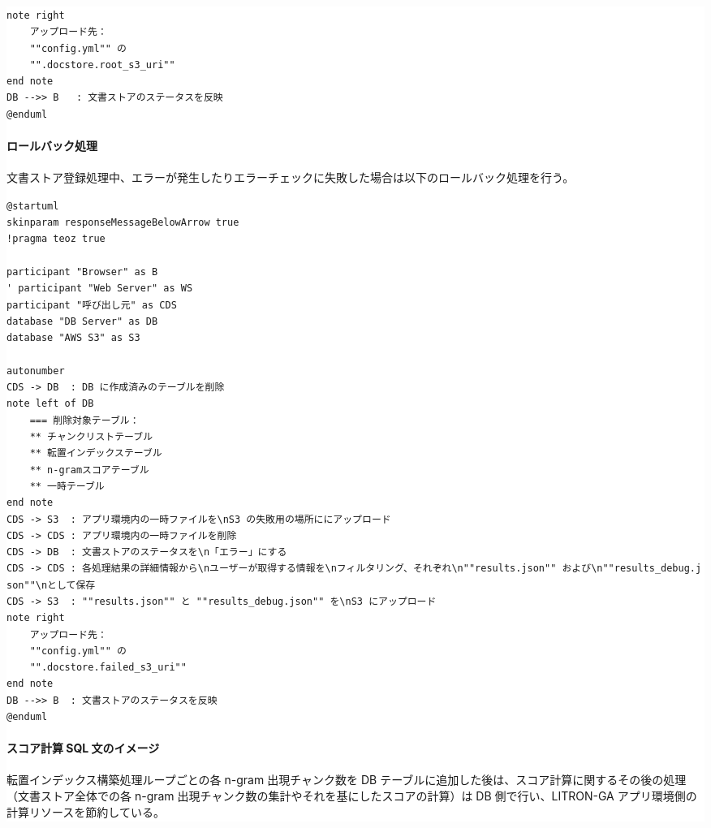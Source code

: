 ```plantuml
note right
    アップロード先：
    ""config.yml"" の
    "".docstore.root_s3_uri""
end note
DB -->> B   : 文書ストアのステータスを反映
@enduml
```

#### ロールバック処理

文書ストア登録処理中、エラーが発生したりエラーチェックに失敗した場合は以下のロールバック処理を行う。

```plantuml
@startuml
skinparam responseMessageBelowArrow true
!pragma teoz true

participant "Browser" as B
' participant "Web Server" as WS
participant "呼び出し元" as CDS
database "DB Server" as DB
database "AWS S3" as S3

autonumber
CDS -> DB  : DB に作成済みのテーブルを削除
note left of DB
    === 削除対象テーブル：
    ** チャンクリストテーブル
    ** 転置インデックステーブル
    ** n-gramスコアテーブル
    ** 一時テーブル
end note
CDS -> S3  : アプリ環境内の一時ファイルを\nS3 の失敗用の場所ににアップロード
CDS -> CDS : アプリ環境内の一時ファイルを削除
CDS -> DB  : 文書ストアのステータスを\n「エラー」にする
CDS -> CDS : 各処理結果の詳細情報から\nユーザーが取得する情報を\nフィルタリング、それぞれ\n""results.json"" および\n""results_debug.json""\nとして保存
CDS -> S3  : ""results.json"" と ""results_debug.json"" を\nS3 にアップロード
note right
    アップロード先：
    ""config.yml"" の
    "".docstore.failed_s3_uri""
end note
DB -->> B  : 文書ストアのステータスを反映
@enduml
```

#### スコア計算 SQL 文のイメージ

転置インデックス構築処理ループごとの各 n-gram 出現チャンク数を DB テーブルに追加した後は、スコア計算に関するその後の処理（文書ストア全体での各 n-gram 出現チャンク数の集計やそれを基にしたスコアの計算）は DB 側で行い、LITRON-GA アプリ環境側の計算リソースを節約している。
